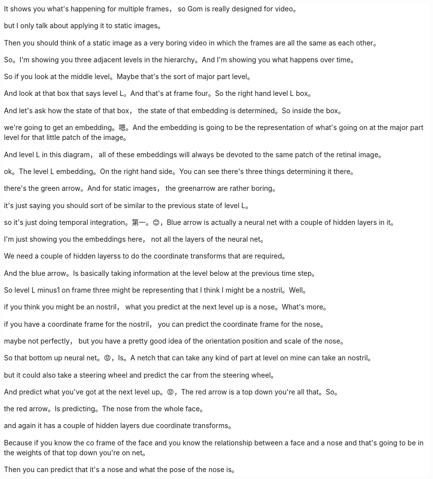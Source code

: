 It shows you what's happening for multiple frames， so Gom is really designed for video。

 but I only talk about applying it to static images。

Then you should think of a static image as a very boring video in which the frames are all the same as each other。

So。I'm showing you three adjacent levels in the hierarchy。And I'm showing you what happens over time。

So if you look at the middle level。Maybe that's the sort of major part level。

And look at that box that says level L。And that's at frame four。So the right hand level L box。

And let's ask how the state of that box， the state of that embedding is determined。So inside the box。

 we're going to get an embedding。嗯。And the embedding is going to be the representation of what's going on at the major part level for that little patch of the image。

And level L in this diagram， all of these embeddings will always be devoted to the same patch of the retinal image。

ok。The level L embedding。On the right hand side。You can see there's three things determining it there。

 there's the green arrow。And for static images， the greenarrow are rather boring。

 it's just saying you should sort of be similar to the previous state of level L。

 so it's just doing temporal integration。第一。😊，Blue arrow is actually a neural net with a couple of hidden layers in it。

I'm just showing you the embeddings here， not all the layers of the neural net。

We need a couple of hidden layerss to do the coordinate transforms that are required。

And the blue arrow。Is basically taking information at the level below at the previous time step。

So level L minus1 on frame three might be representing that I think I might be a nostril。Well。

 if you think you might be an nostril， what you predict at the next level up is a nose。What's more。

 if you have a coordinate frame for the nostril， you can predict the coordinate frame for the nose。

 maybe not perfectly， but you have a pretty good idea of the orientation position and scale of the nose。

So that bottom up neural net。😡，Is。A netch that can take any kind of part at level on mine can take an nostril。

 but it could also take a steering wheel and predict the car from the steering wheel。

And predict what you've got at the next level up。😡，The red arrow is a top down you're all that。So。

 the red arrow。Is predicting。The nose from the whole face。

 and again it has a couple of hidden layers due coordinate transforms。

Because if you know the co frame of the face and you know the relationship between a face and a nose and that's going to be in the weights of that top down you're on net。

Then you can predict that it's a nose and what the pose of the nose is。

